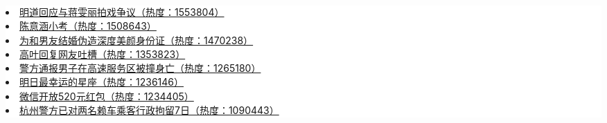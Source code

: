 <li>
<a href="https://s.weibo.com/weibo?q=%23%E6%98%8E%E9%81%93%E5%9B%9E%E5%BA%94%E4%B8%8E%E8%92%8B%E9%9B%AF%E4%B8%BD%E6%8B%8D%E6%88%8F%E4%BA%89%E8%AE%AE%23" target="weibo">
明道回应与蒋雯丽拍戏争议（热度：1553804）
</a>
</li>

<li>
<a href="https://s.weibo.com/weibo?q=%23%E9%99%88%E6%84%8F%E6%B6%B5%E5%B0%8F%E8%80%83%23" target="weibo">
陈意涵小考（热度：1508643）
</a>
</li>

<li>
<a href="https://s.weibo.com/weibo?q=%23%E4%B8%BA%E5%92%8C%E7%94%B7%E5%8F%8B%E7%BB%93%E5%A9%9A%E4%BC%AA%E9%80%A0%E6%B7%B1%E5%BA%A6%E7%BE%8E%E9%A2%9C%E8%BA%AB%E4%BB%BD%E8%AF%81%23" target="weibo">
为和男友结婚伪造深度美颜身份证（热度：1470238）
</a>
</li>

<li>
<a href="https://s.weibo.com/weibo?q=%23%E9%AB%98%E5%8F%B6%E5%9B%9E%E5%A4%8D%E7%BD%91%E5%8F%8B%E5%90%90%E6%A7%BD%23" target="weibo">
高叶回复网友吐槽（热度：1353823）
</a>
</li>

<li>
<a href="https://s.weibo.com/weibo?q=%23%E8%AD%A6%E6%96%B9%E9%80%9A%E6%8A%A5%E7%94%B7%E5%AD%90%E5%9C%A8%E9%AB%98%E9%80%9F%E6%9C%8D%E5%8A%A1%E5%8C%BA%E8%A2%AB%E6%92%9E%E8%BA%AB%E4%BA%A1%23" target="weibo">
警方通报男子在高速服务区被撞身亡（热度：1265180）
</a>
</li>

<li>
<a href="https://s.weibo.com/weibo?q=%23%E6%98%8E%E6%97%A5%E6%9C%80%E5%B9%B8%E8%BF%90%E7%9A%84%E6%98%9F%E5%BA%A7%23" target="weibo">
明日最幸运的星座（热度：1236146）
</a>
</li>

<li>
<a href="https://s.weibo.com/weibo?q=%23%E5%BE%AE%E4%BF%A1%E5%BC%80%E6%94%BE520%E5%85%83%E7%BA%A2%E5%8C%85%23" target="weibo">
微信开放520元红包（热度：1234405）
</a>
</li>

<li>
<a href="https://s.weibo.com/weibo?q=%23%E6%9D%AD%E5%B7%9E%E8%AD%A6%E6%96%B9%E5%B7%B2%E5%AF%B9%E4%B8%A4%E5%90%8D%E8%B5%96%E8%BD%A6%E4%B9%98%E5%AE%A2%E8%A1%8C%E6%94%BF%E6%8B%98%E7%95%997%E6%97%A5%23" target="weibo">
杭州警方已对两名赖车乘客行政拘留7日（热度：1090443）
</a>
</li>
